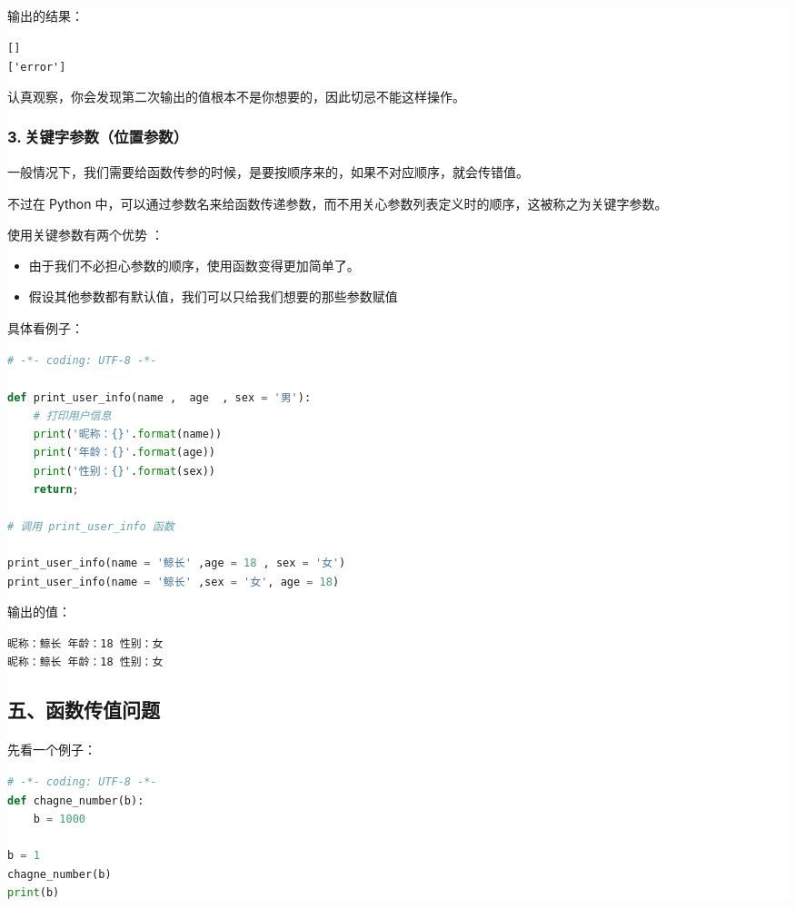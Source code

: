 输出的结果：

```txt
[]
['error']
```

认真观察，你会发现第二次输出的值根本不是你想要的，因此切忌不能这样操作。


### 3. 关键字参数（位置参数） 

一般情况下，我们需要给函数传参的时候，是要按顺序来的，如果不对应顺序，就会传错值。

不过在 Python 中，可以通过参数名来给函数传递参数，而不用关心参数列表定义时的顺序，这被称之为关键字参数。

使用关键参数有两个优势 ：

* 由于我们不必担心参数的顺序，使用函数变得更加简单了。

* 假设其他参数都有默认值，我们可以只给我们想要的那些参数赋值

具体看例子：

```python
# -*- coding: UTF-8 -*-

def print_user_info(name ,  age  , sex = '男'):
    # 打印用户信息
    print('昵称：{}'.format(name))
    print('年龄：{}'.format(age))
    print('性别：{}'.format(sex))
    return;

# 调用 print_user_info 函数

print_user_info(name = '鲸长' ,age = 18 , sex = '女')
print_user_info(name = '鲸长' ,sex = '女', age = 18)

```

输出的值：

```txt
昵称：鲸长 年龄：18 性别：女
昵称：鲸长 年龄：18 性别：女
```
## 五、函数传值问题 

先看一个例子：

```python
# -*- coding: UTF-8 -*-
def chagne_number(b):
    b = 1000

b = 1
chagne_number(b)
print(b)
```

